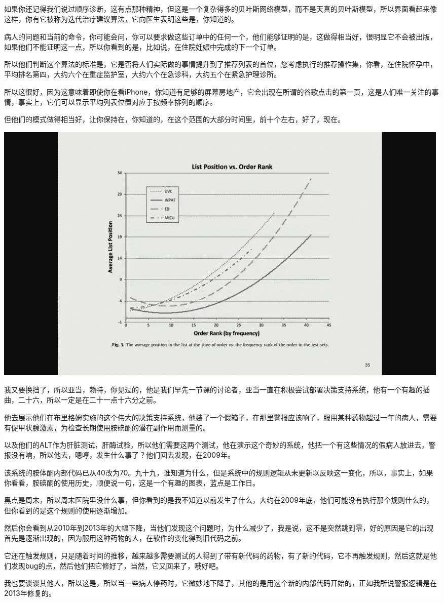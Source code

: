 如果你还记得我们说过顺序诊断，这有点那种精神，但这是一个复杂得多的贝叶斯网络模型，而不是天真的贝叶斯模型，所以界面看起来像这样，你有它被称为迭代治疗建议算法，它向医生表明这些是，你知道的。

病人的问题和当前的命令，你可能会问，你可以要求做这些订单中的任何一个，他们能够证明的是，这做得相当好，很明显它不会被出版，如果他们不能证明这一点，所以你看到的是，比如说，在住院妊娠中完成的下一个订单。

所以他们判断这个算法的标准是，它是否将人们实际做的事情提升到了推荐列表的首位，您考虑执行的推荐操作集，你看，在住院怀孕中，平均排名第四，大约六个在重症监护室，大约六个在急诊科，大约五个在紧急护理诊所。

所以这很好，因为这意味着即使你在看iPhone，你知道有足够的屏幕房地产，它会出现在所谓的谷歌点击的第一页，这是人们唯一关注的事情，事实上，它们可以显示平均列表位置对应于按频率排列的顺序。

但他们的模式做得相当好，让你保持在，你知道的，在这个范围的大部分时间里，前十个左右，好了，现在。

![](img/bf3ae81906611e60eaea0e70c1482d54_31.png)

我又要换挡了，所以亚当，赖特，你见过的，他是我们早先一节课的讨论者，亚当一直在积极尝试部署决策支持系统，他有一个有趣的插曲，二十六，所以一定是在二十一点十六分之前。

他去展示他们在布里格姆实施的这个伟大的决策支持系统，他装了一个假箱子，在那里警报应该响了，服用某种药物超过一年的病人，需要有促甲状腺激素，为检查长期使用胺碘酮的潜在副作用而测量的。

以及他们的ALT作为肝脏测试，肝酶试验，所以他们需要这两个测试，他在演示这个奇妙的系统，他把一个有这些情况的假病人放进去，警报没有响，所以他去，嗯哼，发生什么事了？他们回去发现，在2009年。

该系统的胺体酮内部代码已从40改为70。九十九，谁知道为什么，但是系统中的规则逻辑从未更新以反映这一变化，所以，事实上，如果你看看，胺碘酮的使用历史，顺便说一句，这是一个有趣的图表，蓝点是工作日。

黑点是周末，所以周末医院里没什么事，但你看到的是我不知道以前发生了什么，大约在2009年底，他们可能没有执行那个规则什么的，但你看到的是这个规则的使用逐渐增加。

然后你会看到从2010年到2013年的大幅下降，当他们发现这个问题时，为什么减少了，我是说，这不是突然跳到零，好的原因是它的出现首先是逐渐出现的，因为服用这种药物的人，在软件的变化得到旧代码之前。

它还在触发规则，只是随着时间的推移，越来越多需要测试的人得到了带有新代码的药物，有了新的代码，它不再触发规则，然后这就是他们发现bug的点，然后他们把它修好了，当然，它又回来了，哦好吧。

我也要谈谈其他人，所以这是，所以当一些病人停药时，它微妙地下降了，其他的是用这个新的内部代码开始的，正如我所说警报逻辑是在2013年修复的。


